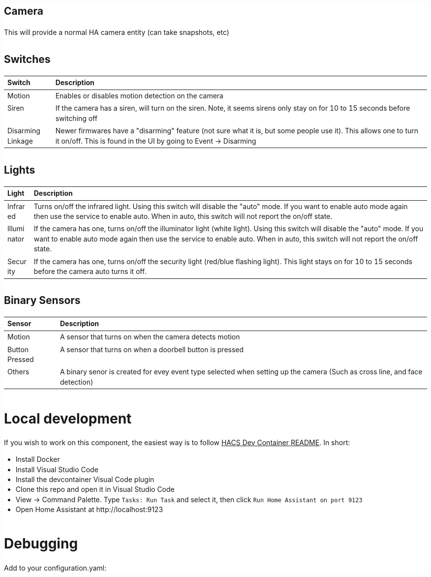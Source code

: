 
## Camera
This will provide a normal HA camera entity (can take snapshots, etc)

## Switches
Switch |  Description |
:------------ | :------------ |
Motion | Enables or disables motion detection on the camera
Siren | If the camera has a siren, will turn on the siren. Note, it seems sirens only stay on for 10 to 15 seconds before switching off
Disarming Linkage | Newer firmwares have a "disarming" feature (not sure what it is, but some people use it). This allows one to turn it on/off. This is found in the UI by going to Event -> Disarming

## Lights
Light |  Description |
:------------ | :------------ |
Infrared | Turns on/off the infrared light. Using this switch will disable the "auto" mode. If you want to enable auto mode again then use the service to enable auto. When in auto, this switch will not report the on/off state.
Illuminator | If the camera has one, turns on/off the illuminator light (white light). Using this switch will disable the "auto" mode. If you want to enable auto mode again then use the service to enable auto. When in auto, this switch will not report the on/off state.
Security | If the camera has one, turns on/off the security light (red/blue flashing light). This light stays on for 10 to 15 seconds before the camera auto turns it off.

## Binary Sensors
Sensor |  Description |
:------------ | :------------ |
Motion | A sensor that turns on when the camera detects motion
Button Pressed | A sensor that turns on when a doorbell button is pressed
Others | A binary senor is created for evey event type selected when setting up the camera (Such as cross line, and face detection)

# Local development
If you wish to work on this component, the easiest way is to follow [HACS Dev Container README](https://github.com/custom-components/integration_blueprint/blob/master/.devcontainer/README.md). In short:

* Install Docker
* Install Visual Studio Code
* Install the devcontainer Visual Code plugin
* Clone this repo and open it in Visual Studio Code
* View -> Command Palette. Type `Tasks: Run Task` and select it, then click `Run Home Assistant on port 9123`
* Open Home Assistant at http://localhost:9123

# Debugging
Add to your configuration.yaml:
